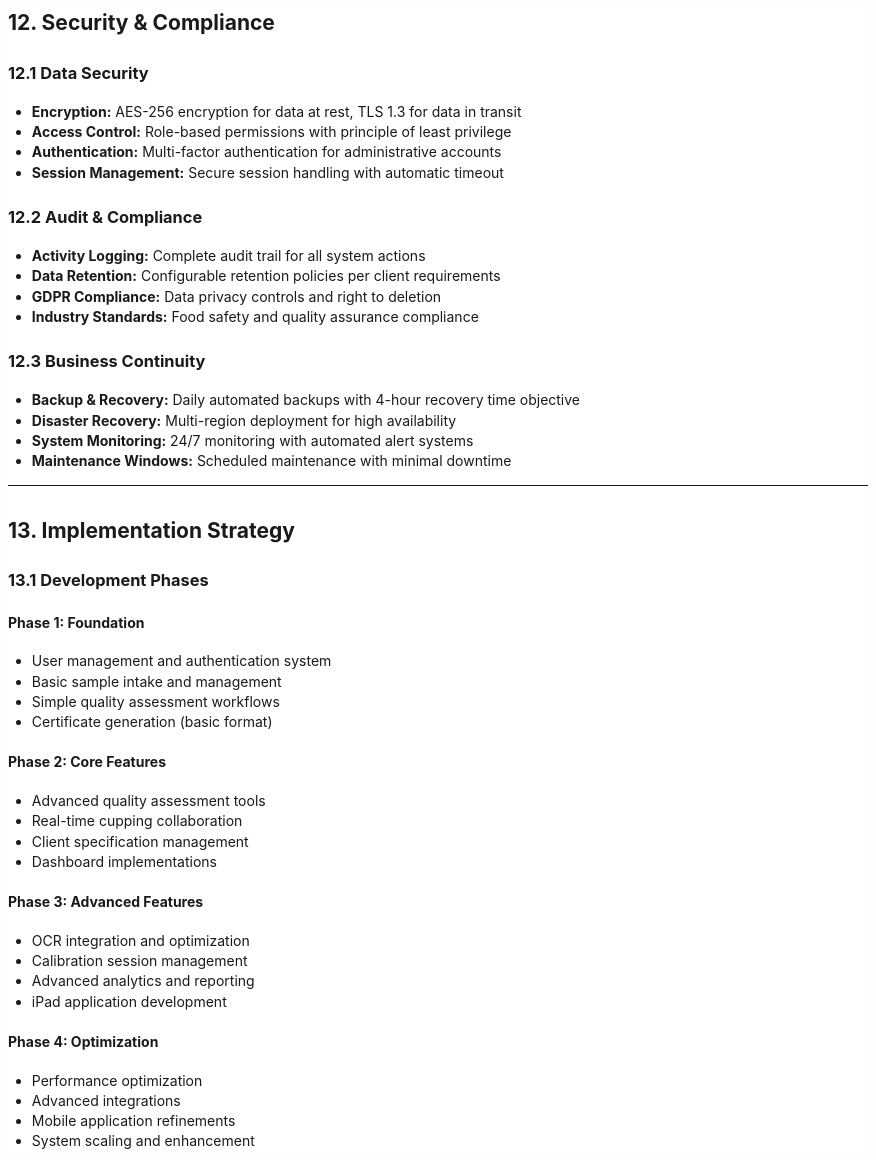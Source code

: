 
## 12. Security & Compliance

### 12.1 Data Security

- **Encryption:** AES-256 encryption for data at rest, TLS 1.3 for data in transit
- **Access Control:** Role-based permissions with principle of least privilege
- **Authentication:** Multi-factor authentication for administrative accounts
- **Session Management:** Secure session handling with automatic timeout

### 12.2 Audit & Compliance

- **Activity Logging:** Complete audit trail for all system actions
- **Data Retention:** Configurable retention policies per client requirements
- **GDPR Compliance:** Data privacy controls and right to deletion
- **Industry Standards:** Food safety and quality assurance compliance

### 12.3 Business Continuity

- **Backup & Recovery:** Daily automated backups with 4-hour recovery time objective
- **Disaster Recovery:** Multi-region deployment for high availability
- **System Monitoring:** 24/7 monitoring with automated alert systems
- **Maintenance Windows:** Scheduled maintenance with minimal downtime

---

## 13. Implementation Strategy

### 13.1 Development Phases

#### Phase 1: Foundation
- User management and authentication system
- Basic sample intake and management
- Simple quality assessment workflows
- Certificate generation (basic format)

#### Phase 2: Core Features
- Advanced quality assessment tools
- Real-time cupping collaboration
- Client specification management
- Dashboard implementations

#### Phase 3: Advanced Features
- OCR integration and optimization
- Calibration session management
- Advanced analytics and reporting
- iPad application development

#### Phase 4: Optimization
- Performance optimization
- Advanced integrations
- Mobile application refinements
- System scaling and enhancement
